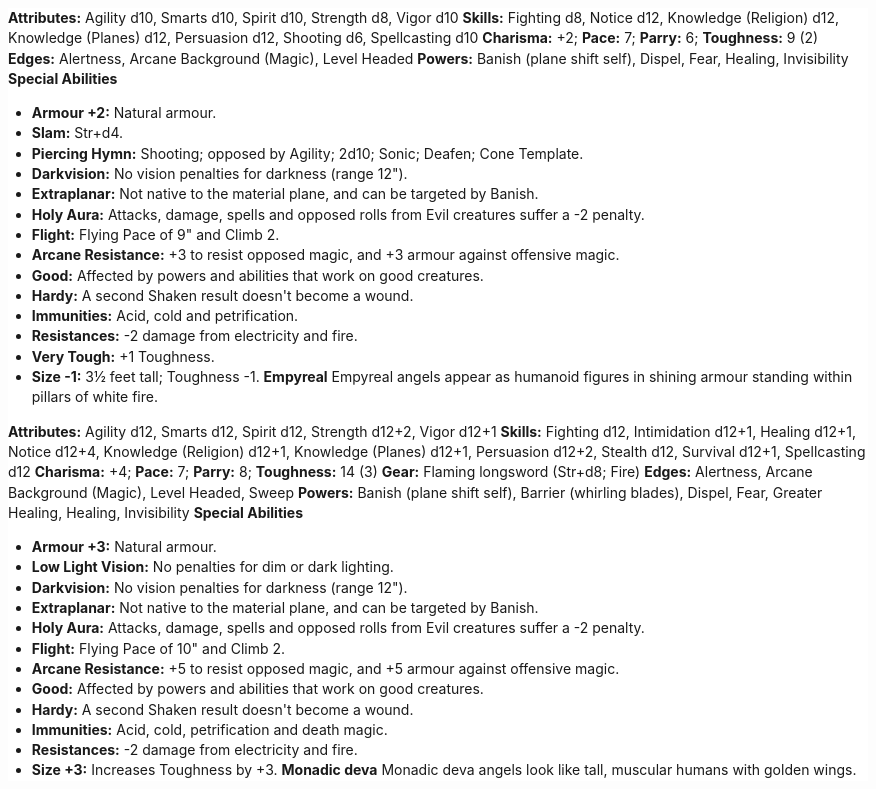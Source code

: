 **Attributes:** Agility d10, Smarts d10, Spirit d10, Strength d8, Vigor
d10
**Skills:** Fighting d8, Notice d12, Knowledge (Religion) d12, Knowledge
(Planes) d12, Persuasion d12, Shooting d6, Spellcasting d10
**Charisma:** +2; **Pace:** 7; **Parry:** 6; **Toughness:** 9 (2)
**Edges:** Alertness, Arcane Background (Magic), Level Headed
**Powers:** Banish (plane shift self), Dispel, Fear, Healing,
Invisibility
**Special Abilities**
- **Armour +2:** Natural armour.
- **Slam:** Str+d4.
- **Piercing Hymn:** Shooting; opposed by Agility; 2d10; Sonic; Deafen;
Cone Template.
- **Darkvision:** No vision penalties for darkness (range 12").
- **Extraplanar:** Not native to the material plane, and can be targeted
by Banish.
- **Holy Aura:** Attacks, damage, spells and opposed rolls from Evil
creatures suffer a -2 penalty.
- **Flight:** Flying Pace of 9" and Climb 2.
- **Arcane Resistance:** +3 to resist opposed magic, and +3 armour
against offensive magic.
- **Good:** Affected by powers and abilities that work on good
creatures.
- **Hardy:** A second Shaken result doesn't become a wound.
- **Immunities:** Acid, cold and petrification.
- **Resistances:** -2 damage from electricity and fire.
- **Very Tough:** +1 Toughness.
- **Size -1:** 3½ feet tall; Toughness -1.
**Empyreal**
Empyreal angels appear as humanoid figures in shining armour standing
within pillars of white fire.

**Attributes:** Agility d12, Smarts d12, Spirit d12, Strength d12+2,
Vigor d12+1
**Skills:** Fighting d12, Intimidation d12+1, Healing d12+1, Notice
d12+4, Knowledge (Religion) d12+1, Knowledge (Planes) d12+1, Persuasion
d12+2, Stealth d12, Survival d12+1, Spellcasting d12
**Charisma:** +4; **Pace:** 7; **Parry:** 8; **Toughness:** 14 (3)
**Gear:** Flaming longsword (Str+d8; Fire)
**Edges:** Alertness, Arcane Background (Magic), Level Headed, Sweep
**Powers:** Banish (plane shift self), Barrier (whirling blades),
Dispel, Fear, Greater Healing, Healing, Invisibility
**Special Abilities**
- **Armour +3:** Natural armour.
- **Low Light Vision:** No penalties for dim or dark lighting.
- **Darkvision:** No vision penalties for darkness (range 12").
- **Extraplanar:** Not native to the material plane, and can be targeted
by Banish.
- **Holy Aura:** Attacks, damage, spells and opposed rolls from Evil
creatures suffer a -2 penalty.
- **Flight:** Flying Pace of 10" and Climb 2.
- **Arcane Resistance:** +5 to resist opposed magic, and +5 armour
against offensive magic.
- **Good:** Affected by powers and abilities that work on good
creatures.
- **Hardy:** A second Shaken result doesn't become a wound.
- **Immunities:** Acid, cold, petrification and death magic.
- **Resistances:** -2 damage from electricity and fire.
- **Size +3:** Increases Toughness by +3.
**Monadic deva**
Monadic deva angels look like tall, muscular humans with golden
wings.
